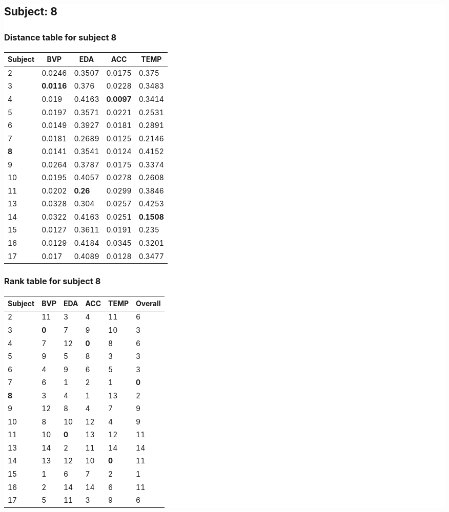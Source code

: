 ## Subject: 8
### Distance table for subject 8
| Subject | BVP | EDA | ACC | TEMP |
|---|---|---|---|---|
| 2 | 0.0246 | 0.3507 | 0.0175 | 0.375 |
| 3 | **0.0116** | 0.376 | 0.0228 | 0.3483 |
| 4 | 0.019 | 0.4163 | **0.0097** | 0.3414 |
| 5 | 0.0197 | 0.3571 | 0.0221 | 0.2531 |
| 6 | 0.0149 | 0.3927 | 0.0181 | 0.2891 |
| 7 | 0.0181 | 0.2689 | 0.0125 | 0.2146 |
| **8** | 0.0141 | 0.3541 | 0.0124 | 0.4152 |
| 9 | 0.0264 | 0.3787 | 0.0175 | 0.3374 |
| 10 | 0.0195 | 0.4057 | 0.0278 | 0.2608 |
| 11 | 0.0202 | **0.26** | 0.0299 | 0.3846 |
| 13 | 0.0328 | 0.304 | 0.0257 | 0.4253 |
| 14 | 0.0322 | 0.4163 | 0.0251 | **0.1508** |
| 15 | 0.0127 | 0.3611 | 0.0191 | 0.235 |
| 16 | 0.0129 | 0.4184 | 0.0345 | 0.3201 |
| 17 | 0.017 | 0.4089 | 0.0128 | 0.3477 |

### Rank table for subject 8
| Subject | BVP | EDA | ACC | TEMP | Overall |
|---|---|---|---|---|---|
| 2 | 11 | 3 | 4 | 11 | 6 |
| 3 | **0** | 7 | 9 | 10 | 3 |
| 4 | 7 | 12 | **0** | 8 | 6 |
| 5 | 9 | 5 | 8 | 3 | 3 |
| 6 | 4 | 9 | 6 | 5 | 3 |
| 7 | 6 | 1 | 2 | 1 | **0** |
| **8** | 3 | 4 | 1 | 13 | 2 |
| 9 | 12 | 8 | 4 | 7 | 9 |
| 10 | 8 | 10 | 12 | 4 | 9 |
| 11 | 10 | **0** | 13 | 12 | 11 |
| 13 | 14 | 2 | 11 | 14 | 14 |
| 14 | 13 | 12 | 10 | **0** | 11 |
| 15 | 1 | 6 | 7 | 2 | 1 |
| 16 | 2 | 14 | 14 | 6 | 11 |
| 17 | 5 | 11 | 3 | 9 | 6 |
